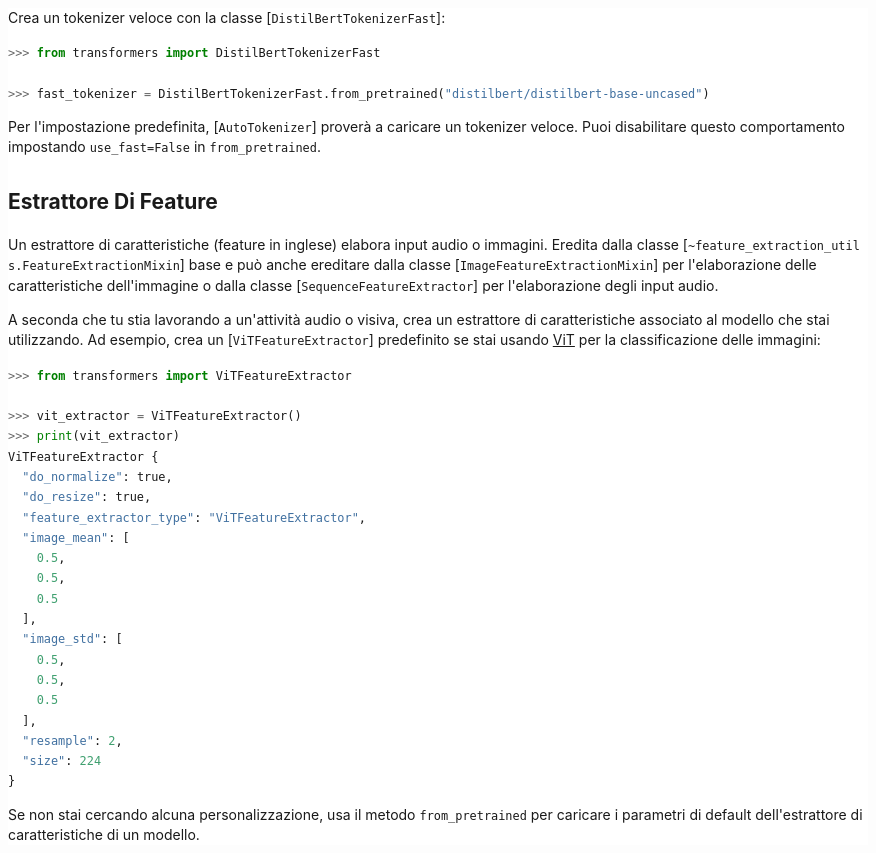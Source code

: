 Crea un tokenizer veloce con la classe [`DistilBertTokenizerFast`]:

```py
>>> from transformers import DistilBertTokenizerFast

>>> fast_tokenizer = DistilBertTokenizerFast.from_pretrained("distilbert/distilbert-base-uncased")
```

<Tip>

Per l'impostazione predefinita, [`AutoTokenizer`] proverà a caricare un tokenizer veloce. Puoi disabilitare questo comportamento impostando `use_fast=False` in `from_pretrained`.

</Tip>

## Estrattore Di Feature

Un estrattore di caratteristiche (feature in inglese) elabora input audio o immagini. Eredita dalla classe [`~feature_extraction_utils.FeatureExtractionMixin`] base e può anche ereditare dalla classe [`ImageFeatureExtractionMixin`] per l'elaborazione delle caratteristiche dell'immagine o dalla classe [`SequenceFeatureExtractor`] per l'elaborazione degli input audio.

A seconda che tu stia lavorando a un'attività audio o visiva, crea un estrattore di caratteristiche associato al modello che stai utilizzando. Ad esempio, crea un [`ViTFeatureExtractor`] predefinito se stai usando [ViT](model_doc/vit) per la classificazione delle immagini:

```py
>>> from transformers import ViTFeatureExtractor

>>> vit_extractor = ViTFeatureExtractor()
>>> print(vit_extractor)
ViTFeatureExtractor {
  "do_normalize": true,
  "do_resize": true,
  "feature_extractor_type": "ViTFeatureExtractor",
  "image_mean": [
    0.5,
    0.5,
    0.5
  ],
  "image_std": [
    0.5,
    0.5,
    0.5
  ],
  "resample": 2,
  "size": 224
}
```

<Tip>

Se non stai cercando alcuna personalizzazione, usa il metodo `from_pretrained` per caricare i parametri di default dell'estrattore di caratteristiche di un modello.

</Tip>
